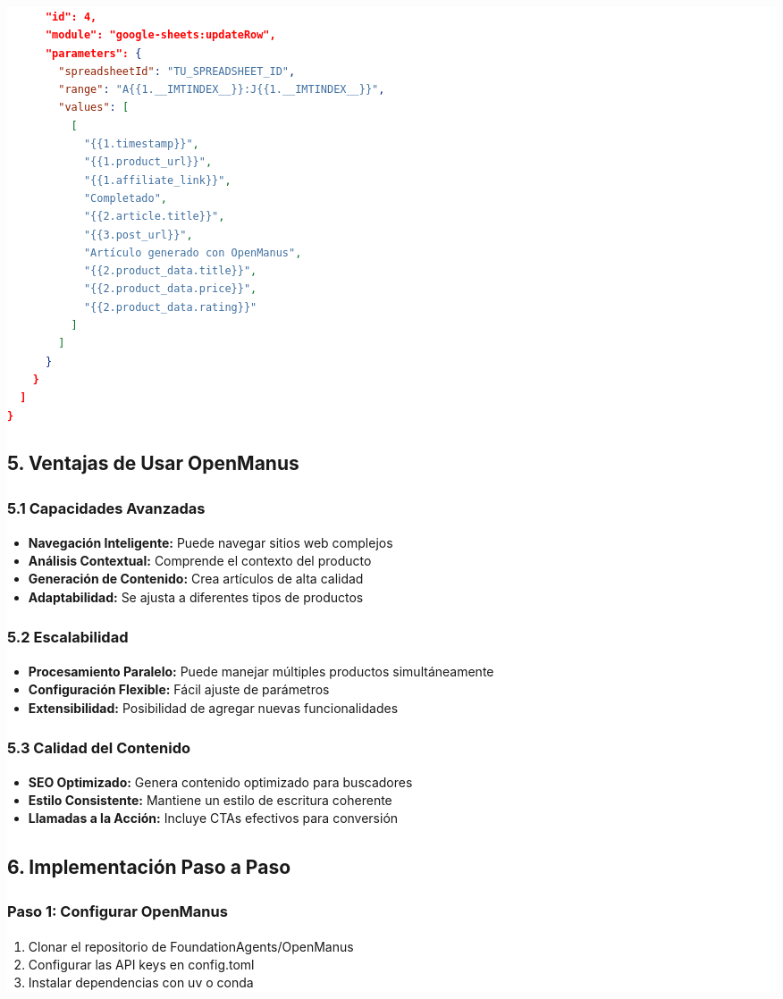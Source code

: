 ```json
      "id": 4,
      "module": "google-sheets:updateRow",
      "parameters": {
        "spreadsheetId": "TU_SPREADSHEET_ID",
        "range": "A{{1.__IMTINDEX__}}:J{{1.__IMTINDEX__}}",
        "values": [
          [
            "{{1.timestamp}}",
            "{{1.product_url}}",
            "{{1.affiliate_link}}",
            "Completado",
            "{{2.article.title}}",
            "{{3.post_url}}",
            "Artículo generado con OpenManus",
            "{{2.product_data.title}}",
            "{{2.product_data.price}}",
            "{{2.product_data.rating}}"
          ]
        ]
      }
    }
  ]
}
```

## 5. Ventajas de Usar OpenManus

### 5.1 Capacidades Avanzadas
- **Navegación Inteligente:** Puede navegar sitios web complejos
- **Análisis Contextual:** Comprende el contexto del producto
- **Generación de Contenido:** Crea artículos de alta calidad
- **Adaptabilidad:** Se ajusta a diferentes tipos de productos

### 5.2 Escalabilidad
- **Procesamiento Paralelo:** Puede manejar múltiples productos simultáneamente
- **Configuración Flexible:** Fácil ajuste de parámetros
- **Extensibilidad:** Posibilidad de agregar nuevas funcionalidades

### 5.3 Calidad del Contenido
- **SEO Optimizado:** Genera contenido optimizado para buscadores
- **Estilo Consistente:** Mantiene un estilo de escritura coherente
- **Llamadas a la Acción:** Incluye CTAs efectivos para conversión

## 6. Implementación Paso a Paso

### Paso 1: Configurar OpenManus
1. Clonar el repositorio de FoundationAgents/OpenManus
2. Configurar las API keys en config.toml
3. Instalar dependencias con uv o conda
